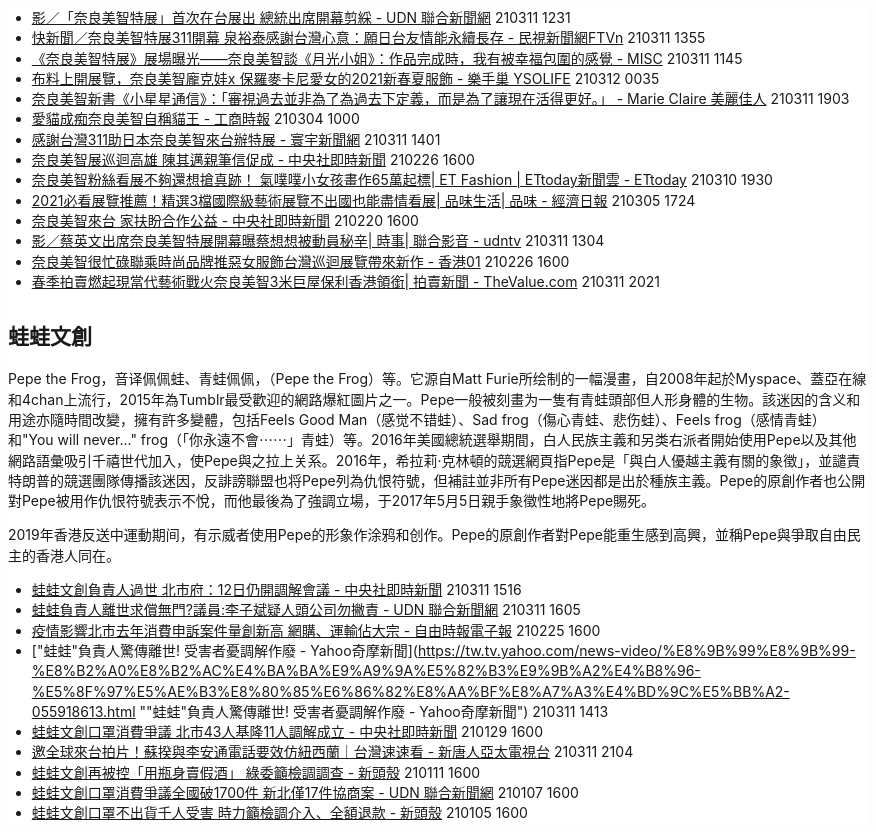 - [影／「奈良美智特展」首次在台展出 總統出席開幕剪綵 - UDN 聯合新聞網](https://udn.com/news/story/7270/5310267?from=udn-ch1_breaknews-1-cate9-news "影／「奈良美智特展」首次在台展出 總統出席開幕剪綵 - UDN 聯合新聞網") 210311 1231
- [快新聞／奈良美智特展311開幕 泉裕泰感謝台灣心意：願日台友情能永續長存 - 民視新聞網FTVn](https://www.ftvnews.com.tw/news/detail/2021311W0085 "快新聞／奈良美智特展311開幕 泉裕泰感謝台灣心意：願日台友情能永續長存 - 民視新聞網FTVn") 210311 1355
- [《奈良美智特展》展場曝光——奈良美智談《月光小姐》：作品完成時，我有被幸福包圍的感覺 - MISC](https://500times.udn.com/wtimes/story/12672/5309978 "《奈良美智特展》展場曝光——奈良美智談《月光小姐》：作品完成時，我有被幸福包圍的感覺 - MISC") 210311 1145
- [布料上開展覽，奈良美智龐克娃x 保羅麥卡尼愛女的2021新春夏服飾 - 樂手巢 YSOLIFE](https://ysolife.com/nara-x-stella-ss21/ "布料上開展覽，奈良美智龐克娃x 保羅麥卡尼愛女的2021新春夏服飾 - 樂手巢 YSOLIFE") 210312 0035
- [奈良美智新書《小星星通信》：「審視過去並非為了為過去下定義，而是為了讓現在活得更好。」 - Marie Claire 美麗佳人](https://www.marieclaire.com.tw/lifestyle/book/55800 "奈良美智新書《小星星通信》：「審視過去並非為了為過去下定義，而是為了讓現在活得更好。」 - Marie Claire 美麗佳人") 210311 1903
- [愛貓成痴奈良美智自稱貓王 - 工商時報](https://ctee.com.tw/lohas/lifestyle/422139.html "愛貓成痴奈良美智自稱貓王 - 工商時報") 210304 1000
- [感謝台灣311助日本奈良美智來台辦特展 - 寰宇新聞網](http://globalnewstv.com.tw/202103/147806/ "感謝台灣311助日本奈良美智來台辦特展 - 寰宇新聞網") 210311 1401
- [奈良美智展巡迴高雄 陳其邁親筆信促成 - 中央社即時新聞](https://www.cna.com.tw/news/acul/202102260121.aspx "奈良美智展巡迴高雄 陳其邁親筆信促成 - 中央社即時新聞") 210226 1600
- [奈良美智粉絲看展不夠還想搶真跡！ 氣噗噗小女孩畫作65萬起標| ET Fashion | ETtoday新聞雲 - ETtoday](https://fashion.ettoday.net/news/1935317 "奈良美智粉絲看展不夠還想搶真跡！ 氣噗噗小女孩畫作65萬起標| ET Fashion | ETtoday新聞雲 - ETtoday") 210310 1930
- [2021必看展覽推薦！精選3檔國際級藝術展覽不出國也能盡情看展| 品味生活| 品味 - 經濟日報](https://money.udn.com/money/story/8967/5297368 "2021必看展覽推薦！精選3檔國際級藝術展覽不出國也能盡情看展| 品味生活| 品味 - 經濟日報") 210305 1724
- [奈良美智來台 家扶盼合作公益 - 中央社即時新聞](https://www.cna.com.tw/news/ahel/202102200248.aspx "奈良美智來台 家扶盼合作公益 - 中央社即時新聞") 210220 1600
- [影／蔡英文出席奈良美智特展開幕曝蔡想想被動員秘辛| 時事| 聯合影音 - udntv](https://video.udn.com/news/1201187 "影／蔡英文出席奈良美智特展開幕曝蔡想想被動員秘辛| 時事| 聯合影音 - udntv") 210311 1304
- [奈良美智很忙碌聯乘時尚品牌推惡女服飾台灣巡迴展覽帶來新作 - 香港01](https://www.hk01.com/%E4%B8%80%E7%89%A9/592352/%E5%A5%88%E8%89%AF%E7%BE%8E%E6%99%BA%E5%BE%88%E5%BF%99%E7%A2%8C-%E8%81%AF%E4%B9%98%E6%99%82%E5%B0%9A%E5%93%81%E7%89%8C%E6%8E%A8%E6%83%A1%E5%A5%B3%E6%9C%8D%E9%A3%BE-%E5%8F%B0%E7%81%A3%E5%B7%A1%E8%BF%B4%E5%B1%95%E8%A6%BD%E5%B8%B6%E4%BE%86%E6%96%B0%E4%BD%9C "奈良美智很忙碌聯乘時尚品牌推惡女服飾台灣巡迴展覽帶來新作 - 香港01") 210226 1600
- [春季拍賣燃起現當代藝術戰火奈良美智3米巨屋保利香港領銜| 拍賣新聞 - TheValue.com](https://hk.thevalue.com/articles/poly-auction-contemporary-art-nara-house-painting-2021 "春季拍賣燃起現當代藝術戰火奈良美智3米巨屋保利香港領銜| 拍賣新聞 - TheValue.com") 210311 2021

## 蛙蛙文創

Pepe the Frog，音译佩佩蛙、青蛙佩佩，（Pepe the Frog）等。它源自Matt Furie所绘制的一幅漫畫，自2008年起於Myspace、蓋亞在線和4chan上流行，2015年為Tumblr最受歡迎的網路爆紅圖片之一。Pepe一般被刻畫为一隻有青蛙頭部但人形身體的生物。該迷因的含义和用途亦隨時間改變，擁有許多變體，包括Feels Good Man（感觉不错蛙）、Sad frog（傷心青蛙、悲伤蛙）、Feels frog（感情青蛙）和"You will never..." frog（「你永遠不會⋯⋯」青蛙）等。2016年美國總統選舉期間，白人民族主義和另类右派者開始使用Pepe以及其他網路語彙吸引千禧世代加入，使Pepe與之拉上关系。2016年，希拉莉·克林頓的競選網頁指Pepe是「與白人優越主義有關的象徵」，並譴責特朗普的競選團隊傳播該迷因，反誹謗聯盟也将Pepe列為仇恨符號，但補註並非所有Pepe迷因都是出於種族主義。Pepe的原創作者也公開對Pepe被用作仇恨符號表示不悅，而他最後為了強調立場，于2017年5月5日親手象徵性地將Pepe賜死。

2019年香港反送中運動期间，有示威者使用Pepe的形象作涂鸦和创作。Pepe的原創作者對Pepe能重生感到高興，並稱Pepe與爭取自由民主的香港人同在。
- [蛙蛙文創負責人過世 北市府：12日仍開調解會議 - 中央社即時新聞](https://www.cna.com.tw/news/firstnews/202103110180.aspx "蛙蛙文創負責人過世 北市府：12日仍開調解會議 - 中央社即時新聞") 210311 1516
- [蛙蛙負責人離世求償無門?議員:李子斌疑人頭公司勿撇責 - UDN 聯合新聞網](https://udn.com/news/story/7320/5311121?from=udn-catelistnews_ch2 "蛙蛙負責人離世求償無門?議員:李子斌疑人頭公司勿撇責 - UDN 聯合新聞網") 210311 1605
- [疫情影響北市去年消費申訴案件量創新高 網購、運輸佔大宗 - 自由時報電子報](https://news.ltn.com.tw/news/life/breakingnews/3448974 "疫情影響北市去年消費申訴案件量創新高 網購、運輸佔大宗 - 自由時報電子報") 210225 1600
- ["蛙蛙"負責人驚傳離世! 受害者憂調解作廢 - Yahoo奇摩新聞](https://tw.tv.yahoo.com/news-video/%E8%9B%99%E8%9B%99-%E8%B2%A0%E8%B2%AC%E4%BA%BA%E9%A9%9A%E5%82%B3%E9%9B%A2%E4%B8%96-%E5%8F%97%E5%AE%B3%E8%80%85%E6%86%82%E8%AA%BF%E8%A7%A3%E4%BD%9C%E5%BB%A2-055918613.html ""蛙蛙"負責人驚傳離世! 受害者憂調解作廢 - Yahoo奇摩新聞") 210311 1413
- [蛙蛙文創口罩消費爭議 北市43人基隆11人調解成立 - 中央社即時新聞](https://www.cna.com.tw/news/ahel/202101290295.aspx "蛙蛙文創口罩消費爭議 北市43人基隆11人調解成立 - 中央社即時新聞") 210129 1600
- [邀全球來台拍片！蘇揆與李安通電話要效仿紐西蘭｜台灣速速看 - 新唐人亞太電視台](https://www.ntdtv.com.tw/b5/20210311/video/290821.html?%E9%82%80%E5%85%A8%E7%90%83%E4%BE%86%E5%8F%B0%E6%8B%8D%E7%89%87%EF%BC%81%E8%98%87%E6%8F%86%E8%88%87%E6%9D%8E%E5%AE%89%E9%80%9A%E9%9B%BB%E8%A9%B1%E8%A6%81%E6%95%88%E4%BB%BF%E7%B4%90%E8%A5%BF%E8%98%AD%EF%BD%9C%E5%8F%B0%E7%81%A3%E9%80%9F%E9%80%9F%E7%9C%8B "邀全球來台拍片！蘇揆與李安通電話要效仿紐西蘭｜台灣速速看 - 新唐人亞太電視台") 210311 2104
- [蛙蛙文創再被控「用瓶身賣假酒」 綠委籲檢調調查 - 新頭殼](https://newtalk.tw/news/view/2021-01-11/521665 "蛙蛙文創再被控「用瓶身賣假酒」 綠委籲檢調調查 - 新頭殼") 210111 1600
- [蛙蛙文創口罩消費爭議全國破1700件 新北僅17件協商案 - UDN 聯合新聞網](https://udn.com/news/story/7266/5155695 "蛙蛙文創口罩消費爭議全國破1700件 新北僅17件協商案 - UDN 聯合新聞網") 210107 1600
- [蛙蛙文創口罩不出貨千人受害 時力籲檢調介入、全額退款 - 新頭殼](https://newtalk.tw/news/view/2021-01-05/518867 "蛙蛙文創口罩不出貨千人受害 時力籲檢調介入、全額退款 - 新頭殼") 210105 1600
